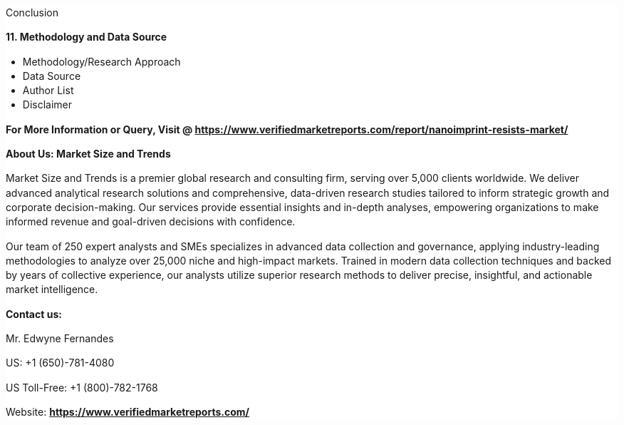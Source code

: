 Conclusion</strong></p><p><strong>11. Methodology and Data Source</strong></p><ul><li>Methodology/Research Approach</li><li>Data Source</li><li>Author List</li><li>Disclaimer</li></ul></p><p><strong>For More Information or Query, Visit @ <a href="https://www.verifiedmarketreports.com/report/nanoimprint-resists-market/">https://www.verifiedmarketreports.com/report/nanoimprint-resists-market/</a></strong></p><p><strong>About Us: Market Size and Trends</strong></p><p>Market Size and Trends is a premier global research and consulting firm, serving over 5,000 clients worldwide. We deliver advanced analytical research solutions and comprehensive, data-driven research studies tailored to inform strategic growth and corporate decision-making. Our services provide essential insights and in-depth analyses, empowering organizations to make informed revenue and goal-driven decisions with confidence.</p><p>Our team of 250 expert analysts and SMEs specializes in advanced data collection and governance, applying industry-leading methodologies to analyze over 25,000 niche and high-impact markets. Trained in modern data collection techniques and backed by years of collective experience, our analysts utilize superior research methods to deliver precise, insightful, and actionable market intelligence.</p><p><strong>Contact us:</strong></p><p>Mr. Edwyne Fernandes</p><p>US: +1 (650)-781-4080</p><p>US Toll-Free: +1 (800)-782-1768</p><p>Website: <strong><a href="https://www.verifiedmarketreports.com/">https://www.verifiedmarketreports.com/</a></strong></p>
